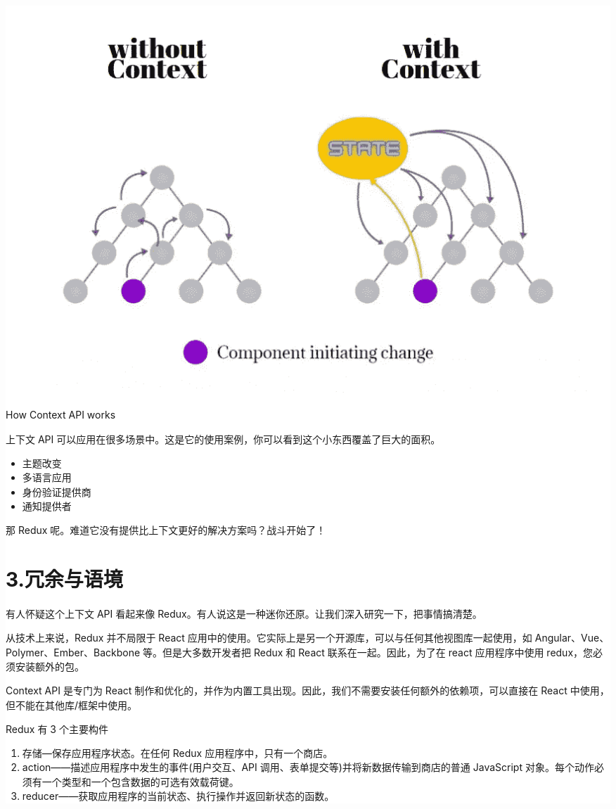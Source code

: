 ![](img/060869f718b03045b0fa36eeab30d5ad.png)

How Context API works

上下文 API 可以应用在很多场景中。这是它的使用案例，你可以看到这个小东西覆盖了巨大的面积。

*   主题改变
*   多语言应用
*   身份验证提供商
*   通知提供者

那 Redux 呢。难道它没有提供比上下文更好的解决方案吗？战斗开始了！

# 3.冗余与语境

有人怀疑这个上下文 API 看起来像 Redux。有人说这是一种迷你还原。让我们深入研究一下，把事情搞清楚。

从技术上来说，Redux 并不局限于 React 应用中的使用。它实际上是另一个开源库，可以与任何其他视图库一起使用，如 Angular、Vue、Polymer、Ember、Backbone 等。但是大多数开发者把 Redux 和 React 联系在一起。因此，为了在 react 应用程序中使用 redux，您必须安装额外的包。

Context API 是专门为 React 制作和优化的，并作为内置工具出现。因此，我们不需要安装任何额外的依赖项，可以直接在 React 中使用，但不能在其他库/框架中使用。

Redux 有 3 个主要构件

1.  存储—保存应用程序状态。在任何 Redux 应用程序中，只有一个商店。
2.  action——描述应用程序中发生的事件(用户交互、API 调用、表单提交等)并将新数据传输到商店的普通 JavaScript 对象。每个动作必须有一个类型和一个包含数据的可选有效载荷键。
3.  reducer——获取应用程序的当前状态、执行操作并返回新状态的函数。
